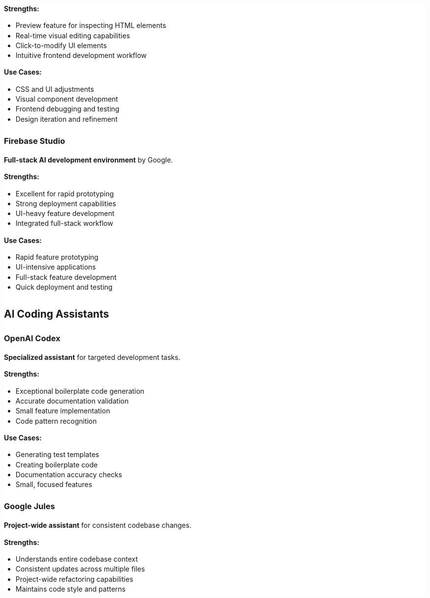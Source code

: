 **Strengths:**
- Preview feature for inspecting HTML elements
- Real-time visual editing capabilities
- Click-to-modify UI elements
- Intuitive frontend development workflow

**Use Cases:**
- CSS and UI adjustments
- Visual component development
- Frontend debugging and testing
- Design iteration and refinement

### Firebase Studio
**Full-stack AI development environment** by Google.

**Strengths:**
- Excellent for rapid prototyping
- Strong deployment capabilities
- UI-heavy feature development
- Integrated full-stack workflow

**Use Cases:**
- Rapid feature prototyping
- UI-intensive applications
- Full-stack feature development
- Quick deployment and testing

## AI Coding Assistants

### OpenAI Codex
**Specialized assistant** for targeted development tasks.

**Strengths:**
- Exceptional boilerplate code generation
- Accurate documentation validation
- Small feature implementation
- Code pattern recognition

**Use Cases:**
- Generating test templates
- Creating boilerplate code
- Documentation accuracy checks
- Small, focused features

### Google Jules
**Project-wide assistant** for consistent codebase changes.

**Strengths:**
- Understands entire codebase context
- Consistent updates across multiple files
- Project-wide refactoring capabilities
- Maintains code style and patterns
